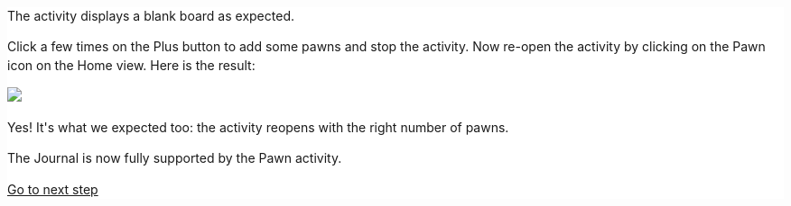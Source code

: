 The activity displays a blank board as expected.

Click a few times on the Plus button to add some pawns and stop the activity. Now re-open the activity by clicking on the Pawn icon on the Home view. Here is the result:

![](../../images/tutorial_step4_10.png)

Yes! It's what we expected too: the activity reopens with the right number of pawns.

The Journal is now fully supported by the Pawn activity.

[Go to next step](step5.md)
